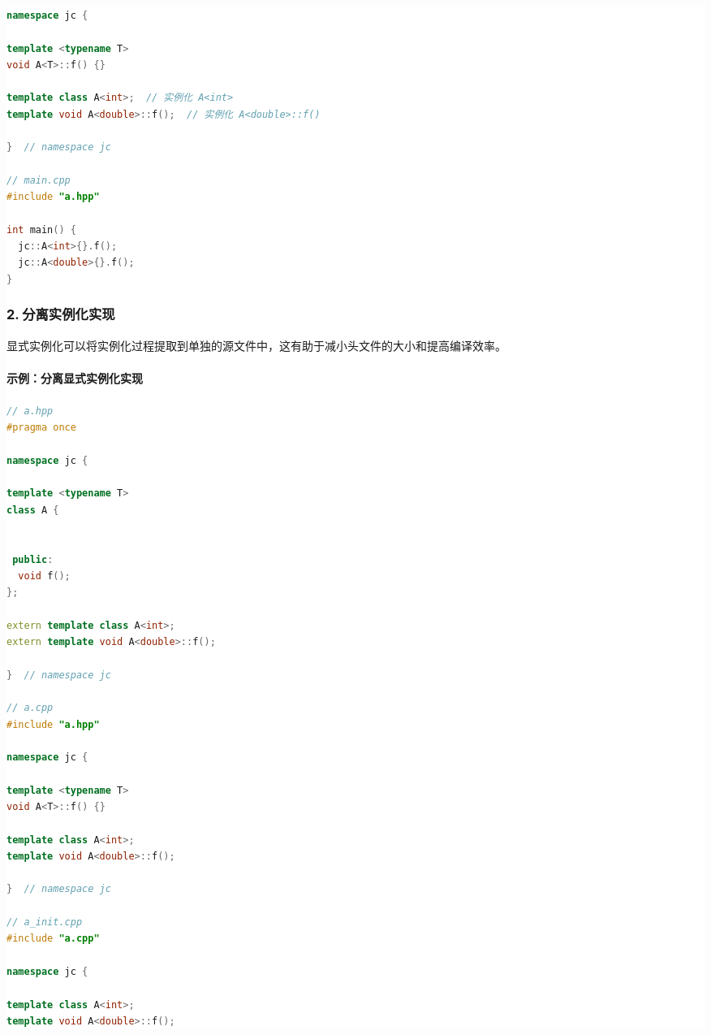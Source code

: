```cpp
namespace jc {

template <typename T>
void A<T>::f() {}

template class A<int>;  // 实例化 A<int>
template void A<double>::f();  // 实例化 A<double>::f()

}  // namespace jc

// main.cpp
#include "a.hpp"

int main() {
  jc::A<int>{}.f();
  jc::A<double>{}.f();
}
```

### 2. 分离实例化实现

显式实例化可以将实例化过程提取到单独的源文件中，这有助于减小头文件的大小和提高编译效率。

#### 示例：分离显式实例化实现

```cpp
// a.hpp
#pragma once

namespace jc {

template <typename T>
class A {


 public:
  void f();
};

extern template class A<int>;
extern template void A<double>::f();

}  // namespace jc

// a.cpp
#include "a.hpp"

namespace jc {

template <typename T>
void A<T>::f() {}

template class A<int>;
template void A<double>::f();

}  // namespace jc

// a_init.cpp
#include "a.cpp"

namespace jc {

template class A<int>;
template void A<double>::f();
```